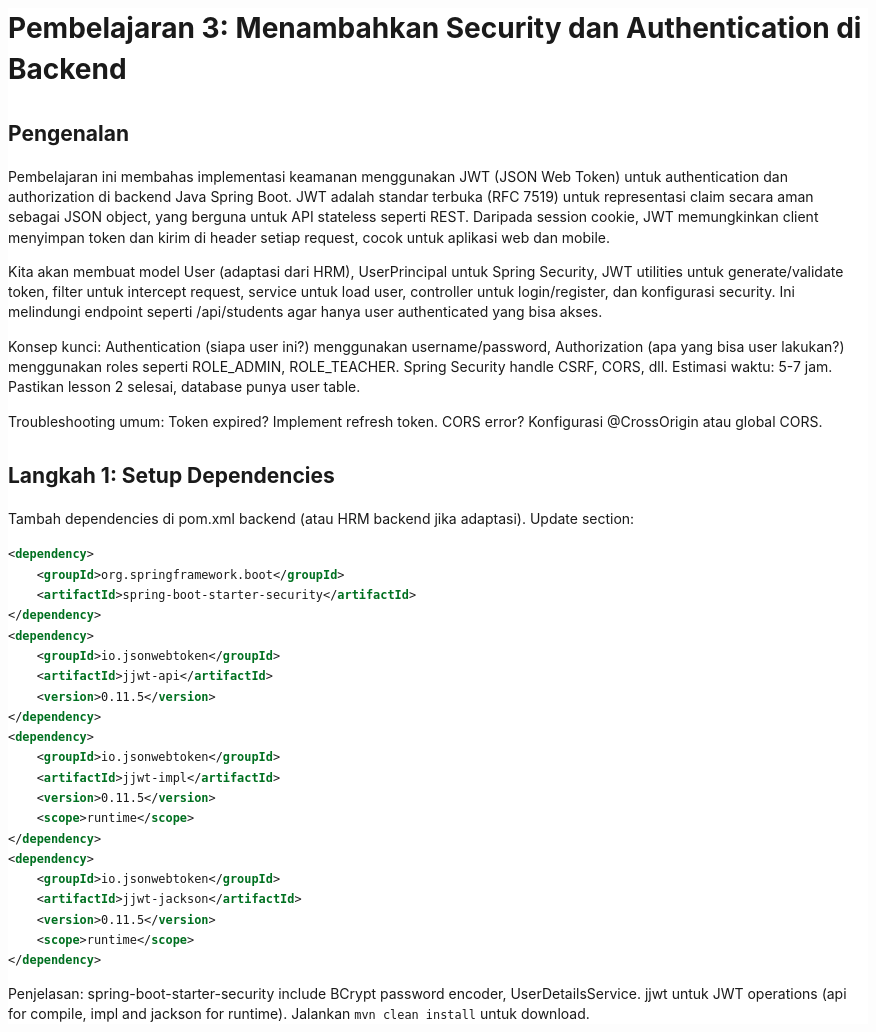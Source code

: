 # Pembelajaran 3: Menambahkan Security dan Authentication di Backend

## Pengenalan
Pembelajaran ini membahas implementasi keamanan menggunakan JWT (JSON Web Token) untuk authentication dan authorization di backend Java Spring Boot. JWT adalah standar terbuka (RFC 7519) untuk representasi claim secara aman sebagai JSON object, yang berguna untuk API stateless seperti REST. Daripada session cookie, JWT memungkinkan client menyimpan token dan kirim di header setiap request, cocok untuk aplikasi web dan mobile.

Kita akan membuat model User (adaptasi dari HRM), UserPrincipal untuk Spring Security, JWT utilities untuk generate/validate token, filter untuk intercept request, service untuk load user, controller untuk login/register, dan konfigurasi security. Ini melindungi endpoint seperti /api/students agar hanya user authenticated yang bisa akses.

Konsep kunci: Authentication (siapa user ini?) menggunakan username/password, Authorization (apa yang bisa user lakukan?) menggunakan roles seperti ROLE_ADMIN, ROLE_TEACHER. Spring Security handle CSRF, CORS, dll. Estimasi waktu: 5-7 jam. Pastikan lesson 2 selesai, database punya user table.

Troubleshooting umum: Token expired? Implement refresh token. CORS error? Konfigurasi @CrossOrigin atau global CORS.

## Langkah 1: Setup Dependencies
Tambah dependencies di pom.xml backend (atau HRM backend jika adaptasi). Update <dependencies> section:
```xml
<dependency>
    <groupId>org.springframework.boot</groupId>
    <artifactId>spring-boot-starter-security</artifactId>
</dependency>
<dependency>
    <groupId>io.jsonwebtoken</groupId>
    <artifactId>jjwt-api</artifactId>
    <version>0.11.5</version>
</dependency>
<dependency>
    <groupId>io.jsonwebtoken</groupId>
    <artifactId>jjwt-impl</artifactId>
    <version>0.11.5</version>
    <scope>runtime</scope>
</dependency>
<dependency>
    <groupId>io.jsonwebtoken</groupId>
    <artifactId>jjwt-jackson</artifactId>
    <version>0.11.5</version>
    <scope>runtime</scope>
</dependency>
```
Penjelasan: spring-boot-starter-security include BCrypt password encoder, UserDetailsService. jjwt untuk JWT operations (api for compile, impl and jackson for runtime). Jalankan `mvn clean install` untuk download.
